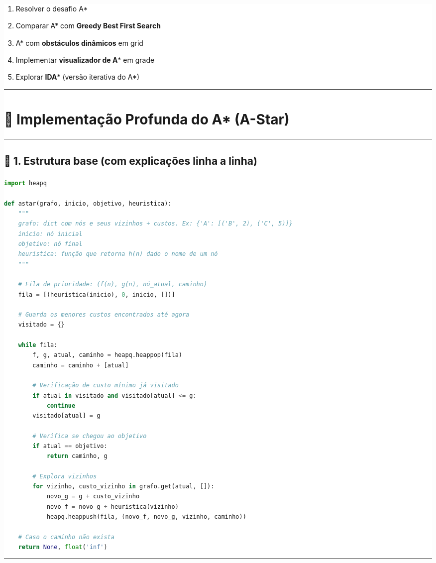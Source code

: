 1. Resolver o desafio A*
    
2. Comparar A* com **Greedy Best First Search**
    
3. A* com **obstáculos dinâmicos** em grid
    
4. Implementar **visualizador de A*** em grade
    
5. Explorar **IDA*** (versão iterativa do A*)
    

---

# 🚀 Implementação Profunda do A* (A-Star)

---

## 🧱 1. Estrutura base (com explicações linha a linha)

```python
import heapq

def astar(grafo, inicio, objetivo, heuristica):
    """
    grafo: dict com nós e seus vizinhos + custos. Ex: {'A': [('B', 2), ('C', 5)]}
    inicio: nó inicial
    objetivo: nó final
    heuristica: função que retorna h(n) dado o nome de um nó
    """

    # Fila de prioridade: (f(n), g(n), nó_atual, caminho)
    fila = [(heuristica(inicio), 0, inicio, [])]
    
    # Guarda os menores custos encontrados até agora
    visitado = {}

    while fila:
        f, g, atual, caminho = heapq.heappop(fila)
        caminho = caminho + [atual]

        # Verificação de custo mínimo já visitado
        if atual in visitado and visitado[atual] <= g:
            continue
        visitado[atual] = g

        # Verifica se chegou ao objetivo
        if atual == objetivo:
            return caminho, g

        # Explora vizinhos
        for vizinho, custo_vizinho in grafo.get(atual, []):
            novo_g = g + custo_vizinho
            novo_f = novo_g + heuristica(vizinho)
            heapq.heappush(fila, (novo_f, novo_g, vizinho, caminho))

    # Caso o caminho não exista
    return None, float('inf')
```

---